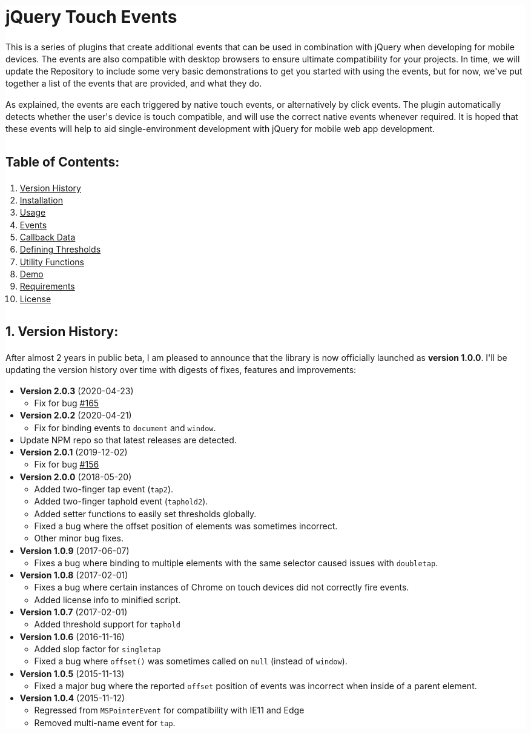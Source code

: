 # jQuery Touch Events


This is a series of plugins that create additional events that can be used in combination with jQuery when developing for mobile devices. The events are also compatible with desktop browsers to ensure ultimate compatibility for your projects. In time, we will update the Repository to include some very basic demonstrations to get you started with using the events, but for now, we've put together a list of the events that are provided, and what they do.

As explained, the events are each triggered by native touch events, or alternatively by click events. The plugin automatically detects whether the user's device is touch compatible, and will use the correct native events whenever required. It is hoped that these events will help to aid single-environment development with jQuery for mobile web app development.

## Table of Contents:


1. [Version History](#1-version-history)
2. [Installation](#2-installation)
3. [Usage](#3-usage)
4. [Events](#4-the-events)
5. [Callback Data](#5-callback-data)
6. [Defining Thresholds](#6-defining-thresholds)
7. [Utility Functions](#7-utility-functions)
8. [Demo](#8-demo)
9. [Requirements](#9-requirements)
10. [License](#10-license)

## 1. Version History:

After almost 2 years in public beta, I am pleased to announce that the library is now officially launched as **version 1.0.0**. I'll be updating the version history over time with digests of fixes, features and improvements:

+ **Version 2.0.3** (2020-04-23)
  + Fix for bug [#165](https://github.com/benmajor/jQuery-Touch-Events/issues/165)
+ **Version 2.0.2** (2020-04-21)
  + Fix for binding events to `document` and `window`.
+ Update NPM repo so that latest releases are detected.
+ **Version 2.0.1** (2019-12-02)
  + Fix for bug [#156](https://github.com/benmajor/jQuery-Touch-Events/issues/156)
+ **Version 2.0.0** (2018-05-20)
  + Added two-finger tap event (`tap2`).
  + Added two-finger taphold event (`taphold2`).
  + Added setter functions to easily set thresholds globally.
  + Fixed a bug where the offset position of elements was sometimes incorrect.
  + Other minor bug fixes.
+ **Version 1.0.9** (2017-06-07)
  + Fixes a bug where binding to multiple elements with the same selector caused issues with `doubletap`.
+ **Version 1.0.8** (2017-02-01)
  + Fixes a bug where certain instances of Chrome on touch devices did not correctly fire events.
  + Added license info to minified script.
+ **Version 1.0.7** (2017-02-01)
  + Added threshold support for `taphold`
+ **Version 1.0.6** (2016-11-16)
  + Added slop factor for `singletap`
  + Fixed a bug where `offset()` was sometimes called on `null` (instead of `window`).
+ **Version 1.0.5** (2015-11-13)
  + Fixed a major bug where the reported `offset` position of events was incorrect when inside of a parent element. 
+ **Version 1.0.4** (2015-11-12)
  + Regressed from `MSPointerEvent` for compatibility with IE11 and Edge
  + Removed multi-name event for `tap`.